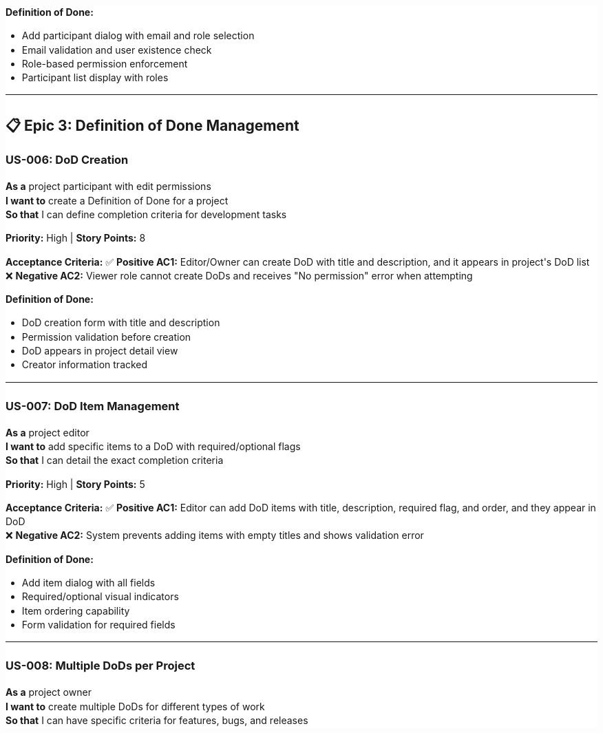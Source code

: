 **Definition of Done:**
- Add participant dialog with email and role selection
- Email validation and user existence check
- Role-based permission enforcement
- Participant list display with roles

---

## 📋 Epic 3: Definition of Done Management

### US-006: DoD Creation
**As a** project participant with edit permissions  
**I want to** create a Definition of Done for a project  
**So that** I can define completion criteria for development tasks

**Priority:** High | **Story Points:** 8

**Acceptance Criteria:**
✅ **Positive AC1:** Editor/Owner can create DoD with title and description, and it appears in project's DoD list  
❌ **Negative AC2:** Viewer role cannot create DoDs and receives "No permission" error when attempting  

**Definition of Done:**
- DoD creation form with title and description
- Permission validation before creation
- DoD appears in project detail view
- Creator information tracked

---

### US-007: DoD Item Management
**As a** project editor  
**I want to** add specific items to a DoD with required/optional flags  
**So that** I can detail the exact completion criteria

**Priority:** High | **Story Points:** 5

**Acceptance Criteria:**
✅ **Positive AC1:** Editor can add DoD items with title, description, required flag, and order, and they appear in DoD  
❌ **Negative AC2:** System prevents adding items with empty titles and shows validation error  

**Definition of Done:**
- Add item dialog with all fields
- Required/optional visual indicators
- Item ordering capability
- Form validation for required fields

---

### US-008: Multiple DoDs per Project
**As a** project owner  
**I want to** create multiple DoDs for different types of work  
**So that** I can have specific criteria for features, bugs, and releases
